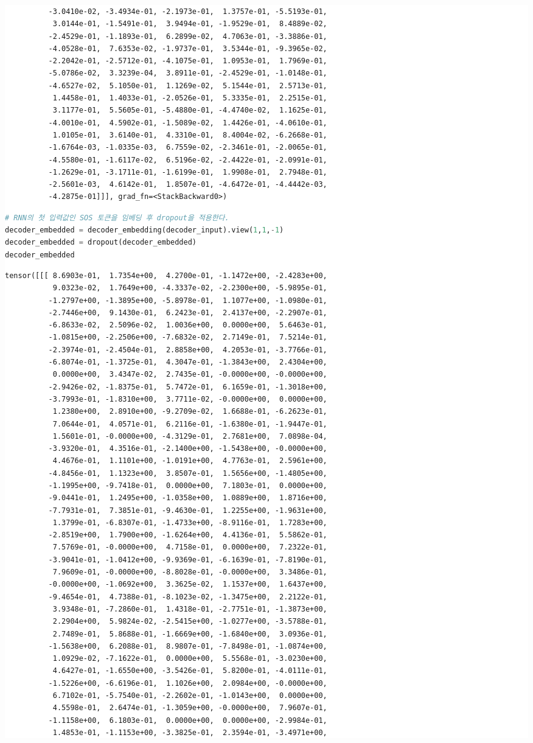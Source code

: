               -3.0410e-02, -3.4934e-01, -2.1973e-01,  1.3757e-01, -5.5193e-01,
               3.0144e-01, -1.5491e-01,  3.9494e-01, -1.9529e-01,  8.4889e-02,
              -2.4529e-01, -1.1893e-01,  6.2899e-02,  4.7063e-01, -3.3886e-01,
              -4.0528e-01,  7.6353e-02, -1.9737e-01,  3.5344e-01, -9.3965e-02,
              -2.2042e-01, -2.5712e-01, -4.1075e-01,  1.0953e-01,  1.7969e-01,
              -5.0786e-02,  3.3239e-04,  3.8911e-01, -2.4529e-01, -1.0148e-01,
              -4.6527e-02,  5.1050e-01,  1.1269e-02,  5.1544e-01,  2.5713e-01,
               1.4458e-01,  1.4033e-01, -2.0526e-01,  5.3335e-01,  2.2515e-01,
               3.1177e-01,  5.5605e-01, -5.4880e-01, -4.4740e-02,  1.1625e-01,
              -4.0010e-01,  4.5902e-01, -1.5089e-02,  1.4426e-01, -4.0610e-01,
               1.0105e-01,  3.6140e-01,  4.3310e-01,  8.4004e-02, -6.2668e-01,
              -1.6764e-03, -1.0335e-03,  6.7559e-02, -2.3461e-01, -2.0065e-01,
              -4.5580e-01, -1.6117e-02,  6.5196e-02, -2.4422e-01, -2.0991e-01,
              -1.2629e-01, -3.1711e-01, -1.6199e-01,  1.9908e-01,  2.7948e-01,
              -2.5601e-03,  4.6142e-01,  1.8507e-01, -4.6472e-01, -4.4442e-03,
              -4.2875e-01]]], grad_fn=<StackBackward0>)




```python
# RNN의 첫 입력값인 SOS 토큰을 임베딩 후 dropout을 적용한다.
decoder_embedded = decoder_embedding(decoder_input).view(1,1,-1)
decoder_embedded = dropout(decoder_embedded)
decoder_embedded
```




    tensor([[[ 8.6903e-01,  1.7354e+00,  4.2700e-01, -1.1472e+00, -2.4283e+00,
               9.0323e-02,  1.7649e+00, -4.3337e-02, -2.2300e+00, -5.9895e-01,
              -1.2797e+00, -1.3895e+00, -5.8978e-01,  1.1077e+00, -1.0980e-01,
              -2.7446e+00,  9.1430e-01,  6.2423e-01,  2.4137e+00, -2.2907e-01,
              -6.8633e-02,  2.5096e-02,  1.0036e+00,  0.0000e+00,  5.6463e-01,
              -1.0815e+00, -2.2506e+00, -7.6832e-02,  2.7149e-01,  7.5214e-01,
              -2.3974e-01, -2.4504e-01,  2.8858e+00,  4.2053e-01, -3.7766e-01,
              -6.8074e-01, -1.3725e-01,  4.3047e-01, -1.3843e+00,  2.4304e+00,
               0.0000e+00,  3.4347e-02,  2.7435e-01, -0.0000e+00, -0.0000e+00,
              -2.9426e-02, -1.8375e-01,  5.7472e-01,  6.1659e-01, -1.3018e+00,
              -3.7993e-01, -1.8310e+00,  3.7711e-02, -0.0000e+00,  0.0000e+00,
               1.2380e+00,  2.8910e+00, -9.2709e-02,  1.6688e-01, -6.2623e-01,
               7.0644e-01,  4.0571e-01,  6.2116e-01, -1.6380e-01, -1.9447e-01,
               1.5601e-01, -0.0000e+00, -4.3129e-01,  2.7681e+00,  7.0898e-04,
              -3.9320e-01,  4.3516e-01, -2.1400e+00, -1.5438e+00, -0.0000e+00,
               4.4676e-01,  1.1101e+00, -1.0191e+00,  4.7763e-01,  2.5961e+00,
              -4.8456e-01,  1.1323e+00,  3.8507e-01,  1.5656e+00, -1.4805e+00,
              -1.1995e+00, -9.7418e-01,  0.0000e+00,  7.1803e-01,  0.0000e+00,
              -9.0441e-01,  1.2495e+00, -1.0358e+00,  1.0889e+00,  1.8716e+00,
              -7.7931e-01,  7.3851e-01, -9.4630e-01,  1.2255e+00, -1.9631e+00,
               1.3799e-01, -6.8307e-01, -1.4733e+00, -8.9116e-01,  1.7283e+00,
              -2.8519e+00,  1.7900e+00, -1.6264e+00,  4.4136e-01,  5.5862e-01,
               7.5769e-01, -0.0000e+00,  4.7158e-01,  0.0000e+00,  7.2322e-01,
              -3.9041e-01, -1.0412e+00, -9.9369e-01, -6.1639e-01, -7.8190e-01,
               7.9609e-01, -0.0000e+00, -8.8028e-01, -0.0000e+00,  3.3486e-01,
              -0.0000e+00, -1.0692e+00,  3.3625e-02,  1.1537e+00,  1.6437e+00,
              -9.4654e-01,  4.7388e-01, -8.1023e-02, -1.3475e+00,  2.2122e-01,
               3.9348e-01, -7.2860e-01,  1.4318e-01, -2.7751e-01, -1.3873e+00,
               2.2904e+00,  5.9824e-02, -2.5415e+00, -1.0277e+00, -3.5788e-01,
               2.7489e-01,  5.8688e-01, -1.6669e+00, -1.6840e+00,  3.0936e-01,
              -1.5638e+00,  6.2088e-01,  8.9807e-01, -7.8498e-01, -1.0874e+00,
               1.0929e-02, -7.1622e-01,  0.0000e+00,  5.5568e-01, -3.0230e+00,
               4.6427e-01, -1.6550e+00, -3.5426e-01,  5.8200e-01, -4.0111e-01,
              -1.5226e+00, -6.6196e-01,  1.1026e+00,  2.0984e+00, -0.0000e+00,
               6.7102e-01, -5.7540e-01, -2.2602e-01, -1.0143e+00,  0.0000e+00,
               4.5598e-01,  2.6474e-01, -1.3059e+00, -0.0000e+00,  7.9607e-01,
              -1.1158e+00,  6.1803e-01,  0.0000e+00,  0.0000e+00, -2.9984e-01,
               1.4853e-01, -1.1153e+00, -3.3825e-01,  2.3594e-01, -3.4971e+00,